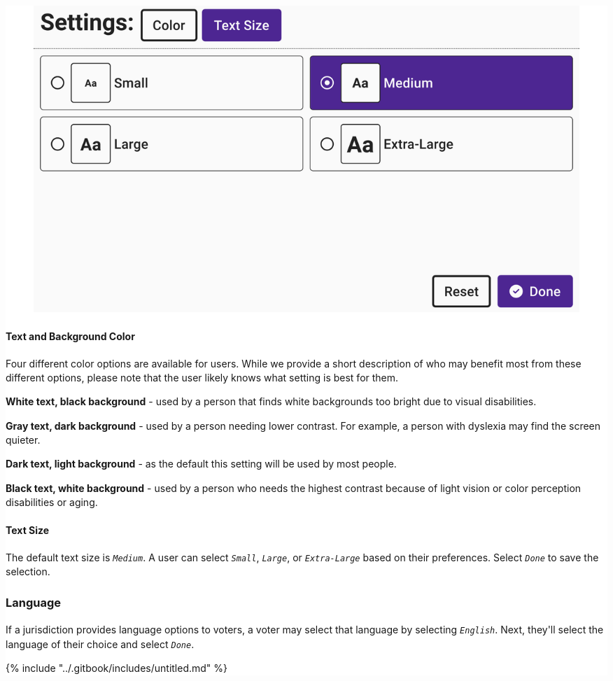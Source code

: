 <figure><img src="../.gitbook/assets/text-size-mode.png" alt=""><figcaption></figcaption></figure></div>

#### **Text and Background Color**

Four different color options are available for users. While we provide a short description of who may benefit most from these different options, please note that the user likely knows what setting is best for them.&#x20;

**White text, black background** - used by a person that finds white backgrounds too bright due to visual disabilities.

**Gray text, dark background** - used by a person needing lower contrast. For example, a person with dyslexia may find the screen quieter.

**Dark text, light background** - as the default this setting will be used by most people.

**Black text, white background** - used by a person who needs the highest contrast because of light vision or color perception disabilities or aging.

#### Text Size

The default text size is _`Medium`_.  A user can select _`Small`_, _`Large`_, or _`Extra-Large`_ based on their preferences.  Select _`Done`_ to save the selection.&#x20;

### Language

If a jurisdiction provides language options to voters, a voter may select that language by selecting _`English`_. Next, they'll select the language of their choice and select _`Done`_.&#x20;

{% include "../.gitbook/includes/untitled.md" %}
